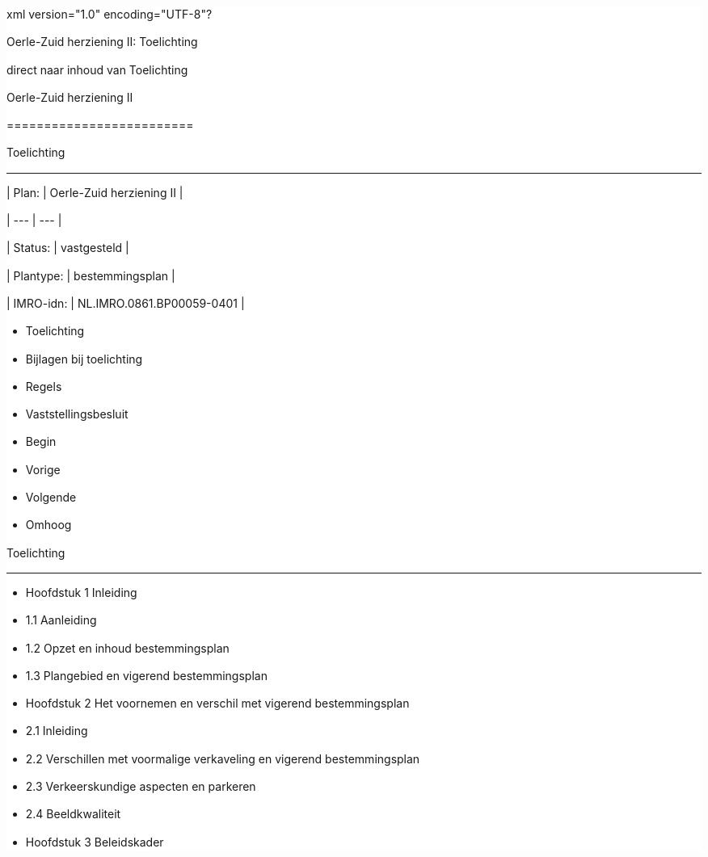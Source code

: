 xml version\="1\.0" encoding\="UTF\-8"?

Oerle\-Zuid herziening II: Toelichting

direct naar inhoud van Toelichting

Oerle\-Zuid herziening II

=========================

Toelichting

-----------

| Plan: | Oerle\-Zuid herziening II |

| --- | --- |

| Status: | vastgesteld |

| Plantype: | bestemmingsplan |

| IMRO\-idn: | NL.IMRO.0861\.BP00059\-0401 |

* Toelichting

* Bijlagen bij toelichting

* Regels

* Vaststellingsbesluit

* Begin

* Vorige

* Volgende

* Omhoog

Toelichting

-----------

* Hoofdstuk 1 Inleiding

+ 1\.1 Aanleiding

+ 1\.2 Opzet en inhoud bestemmingsplan

+ 1\.3 Plangebied en vigerend bestemmingsplan

* Hoofdstuk 2 Het voornemen en verschil met vigerend bestemmingsplan

+ 2\.1 Inleiding

+ 2\.2 Verschillen met voormalige verkaveling en vigerend bestemmingsplan

+ 2\.3 Verkeerskundige aspecten en parkeren

+ 2\.4 Beeldkwaliteit

* Hoofdstuk 3 Beleidskader
